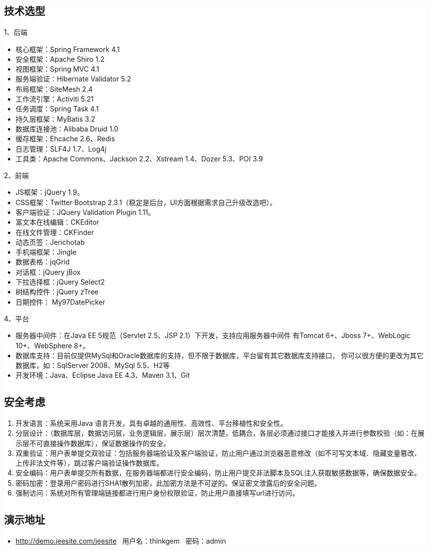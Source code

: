 ## 技术选型

1、后端

* 核心框架：Spring Framework 4.1
* 安全框架：Apache Shiro 1.2
* 视图框架：Spring MVC 4.1
* 服务端验证：Hibernate Validator 5.2
* 布局框架：SiteMesh 2.4
* 工作流引擎：Activiti 5.21
* 任务调度：Spring Task 4.1
* 持久层框架：MyBatis 3.2
* 数据库连接池：Alibaba Druid 1.0
* 缓存框架：Ehcache 2.6、Redis
* 日志管理：SLF4J 1.7、Log4j
* 工具类：Apache Commons、Jackson 2.2、Xstream 1.4、Dozer 5.3、POI 3.9

2、前端

* JS框架：jQuery 1.9。
* CSS框架：Twitter Bootstrap 2.3.1（稳定是后台，UI方面根据需求自己升级改造吧）。
* 客户端验证：JQuery Validation Plugin 1.11。
* 富文本在线编辑：CKEditor
* 在线文件管理：CKFinder
* 动态页签：Jerichotab
* 手机端框架：Jingle
* 数据表格：jqGrid
* 对话框：jQuery jBox
* 下拉选择框：jQuery Select2
* 树结构控件：jQuery zTree
* 日期控件： My97DatePicker

4、平台

* 服务器中间件：在Java EE 5规范（Servlet 2.5、JSP 2.1）下开发，支持应用服务器中间件
有Tomcat 6+、Jboss 7+、WebLogic 10+、WebSphere 8+。
* 数据库支持：目前仅提供MySql和Oracle数据库的支持，但不限于数据库，平台留有其它数据库支持接口，
你可以很方便的更改为其它数据库，如：SqlServer 2008、MySql 5.5、H2等
* 开发环境：Java、Eclipse Java EE 4.3、Maven 3.1、Git

## 安全考虑

1. 开发语言：系统采用Java 语言开发，具有卓越的通用性、高效性、平台移植性和安全性。
2. 分层设计：（数据库层，数据访问层，业务逻辑层，展示层）层次清楚，低耦合，各层必须通过接口才能接入并进行参数校验（如：在展示层不可直接操作数据库），保证数据操作的安全。
3. 双重验证：用户表单提交双验证：包括服务器端验证及客户端验证，防止用户通过浏览器恶意修改（如不可写文本域、隐藏变量篡改、上传非法文件等），跳过客户端验证操作数据库。
4. 安全编码：用户表单提交所有数据，在服务器端都进行安全编码，防止用户提交非法脚本及SQL注入获取敏感数据等，确保数据安全。
5. 密码加密：登录用户密码进行SHA1散列加密，此加密方法是不可逆的。保证密文泄露后的安全问题。
6. 强制访问：系统对所有管理端链接都进行用户身份权限验证，防止用户直接填写url进行访问。

## 演示地址

* <http://demo.jeesite.com/jeesite>  &nbsp; 用户名：thinkgem &nbsp; 密码：admin
